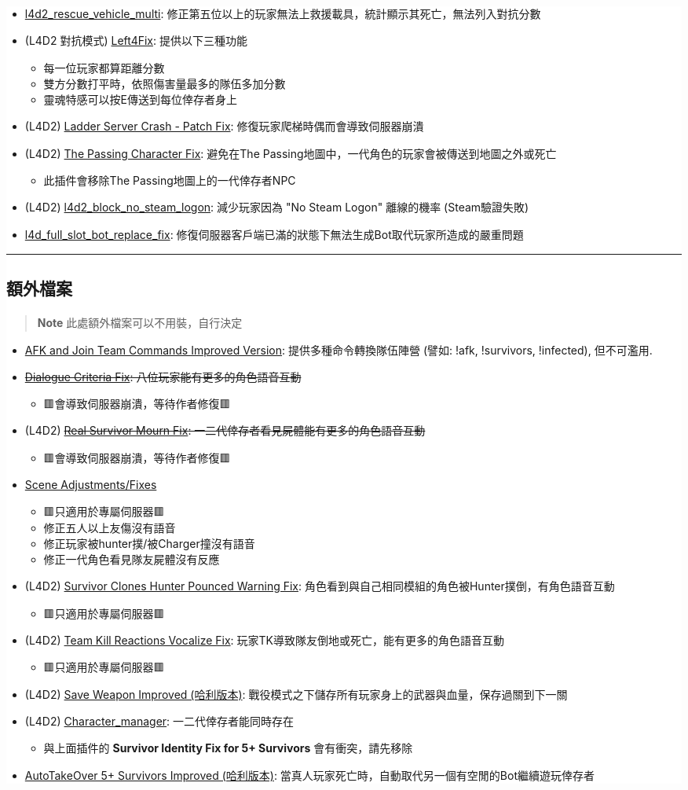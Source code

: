 * [l4d2_rescue_vehicle_multi](https://github.com/fbef0102/L4D1_2-Plugins/tree/master/l4d2_rescue_vehicle_multi): 修正第五位以上的玩家無法上救援載具，統計顯示其死亡，無法列入對抗分數

* (L4D2 對抗模式) [Left4Fix](https://forums.alliedmods.net/showthread.php?t=219774): 提供以下三種功能
    * 每一位玩家都算距離分數
    * 雙方分數打平時，依照傷害量最多的隊伍多加分數
    * 靈魂特感可以按E傳送到每位倖存者身上

* (L4D2) [Ladder Server Crash - Patch Fix](https://forums.alliedmods.net/showthread.php?t=336298): 修復玩家爬梯時偶而會導致伺服器崩潰

* (L4D2) [The Passing Character Fix](https://forums.alliedmods.net/showthread.php?t=348949): 避免在The Passing地圖中，一代角色的玩家會被傳送到地圖之外或死亡
    * 此插件會移除The Passing地圖上的一代倖存者NPC

* (L4D2) [l4d2_block_no_steam_logon](https://github.com/blueblur0730/modified-plugins/tree/main/source/l4d2_block_no_steam_logon): 減少玩家因為 "No Steam Logon" 離線的機率 (Steam驗證失敗)

* [l4d_full_slot_bot_replace_fix](https://github.com/fbef0102/L4D1_2-Plugins/tree/master/l4d_full_slot_bot_replace_fix): 修復伺服器客戶端已滿的狀態下無法生成Bot取代玩家所造成的嚴重問題

- - - -
## 額外檔案
> __Note__ 此處額外檔案可以不用裝，自行決定
* [AFK and Join Team Commands Improved Version](https://github.com/fbef0102/L4D1_2-Plugins/tree/master/l4d_afk_commands): 提供多種命令轉換隊伍陣營 (譬如: !afk, !survivors, !infected), 但不可濫用.

* <s>[Dialogue Criteria Fix](https://forums.alliedmods.net/showthread.php?t=335875): 八位玩家能有更多的角色語音互動</s>
    * 🟥會導致伺服器崩潰，等待作者修復🟥

* (L4D2) <s>[Real Survivor Mourn Fix](https://forums.alliedmods.net/showthread.php?t=335903): 一二代倖存者看見屍體能有更多的角色語音互動</s>
    * 🟥會導致伺服器崩潰，等待作者修復🟥

* [Scene Adjustments/Fixes](https://forums.alliedmods.net/showthread.php?t=321127)
    * 🟥只適用於專屬伺服器🟥
    * 修正五人以上友傷沒有語音
    * 修正玩家被hunter撲/被Charger撞沒有語音
    * 修正一代角色看見隊友屍體沒有反應
   
* (L4D2) [Survivor Clones Hunter Pounced Warning Fix](https://forums.alliedmods.net/showthread.php?t=248776): 角色看到與自己相同模組的角色被Hunter撲倒，有角色語音互動
    * 🟥只適用於專屬伺服器🟥

* (L4D2) [Team Kill Reactions Vocalize Fix](https://forums.alliedmods.net/showthread.php?t=259791): 玩家TK導致隊友倒地或死亡，能有更多的角色語音互動
    * 🟥只適用於專屬伺服器🟥
   
* (L4D2) [Save Weapon Improved (哈利版本)](https://github.com/fbef0102/L4D1_2-Plugins/tree/master/l4d2_ty_saveweapons): 戰役模式之下儲存所有玩家身上的武器與血量，保存過關到下一關

* (L4D2) [Character_manager](https://forums.alliedmods.net/showthread.php?t=309601): 一二代倖存者能同時存在
    * 與上面插件的 **Survivor Identity Fix for 5+ Survivors** 會有衝突，請先移除

* [AutoTakeOver 5+ Survivors Improved (哈利版本)](https://github.com/fbef0102/L4D1_2-Plugins/tree/master/_AutoTakeOver): 當真人玩家死亡時，自動取代另一個有空閒的Bot繼續遊玩倖存者
